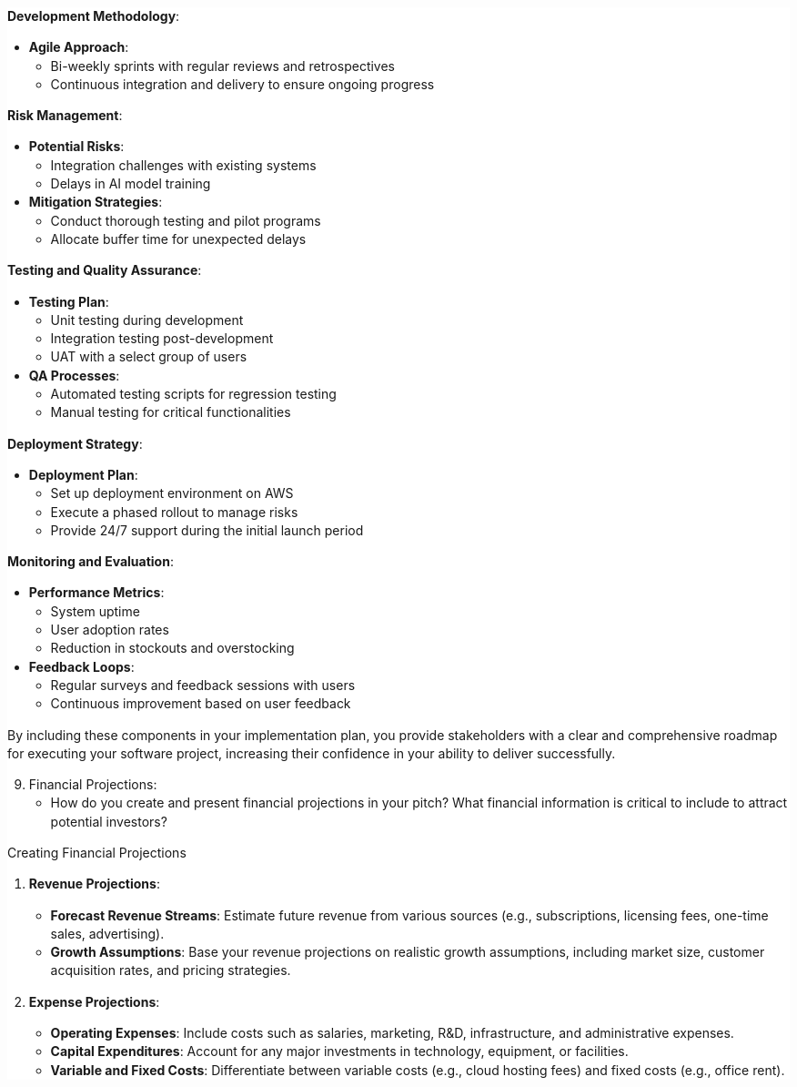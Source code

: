 **Development Methodology**:
- **Agile Approach**:
  - Bi-weekly sprints with regular reviews and retrospectives
  - Continuous integration and delivery to ensure ongoing progress

**Risk Management**:
- **Potential Risks**:
  - Integration challenges with existing systems
  - Delays in AI model training
- **Mitigation Strategies**:
  - Conduct thorough testing and pilot programs
  - Allocate buffer time for unexpected delays

**Testing and Quality Assurance**:
- **Testing Plan**:
  - Unit testing during development
  - Integration testing post-development
  - UAT with a select group of users
- **QA Processes**:
  - Automated testing scripts for regression testing
  - Manual testing for critical functionalities

**Deployment Strategy**:
- **Deployment Plan**:
  - Set up deployment environment on AWS
  - Execute a phased rollout to manage risks
  - Provide 24/7 support during the initial launch period

**Monitoring and Evaluation**:
- **Performance Metrics**:
  - System uptime
  - User adoption rates
  - Reduction in stockouts and overstocking
- **Feedback Loops**:
  - Regular surveys and feedback sessions with users
  - Continuous improvement based on user feedback

By including these components in your implementation plan, you provide stakeholders with a clear and comprehensive roadmap for executing your software project, increasing their confidence in your ability to deliver successfully.

9. Financial Projections:
   - How do you create and present financial projections in your pitch? What financial information is critical to include to attract potential investors?

Creating Financial Projections

1. **Revenue Projections**:
   - **Forecast Revenue Streams**: Estimate future revenue from various sources (e.g., subscriptions, licensing fees, one-time sales, advertising).
   - **Growth Assumptions**: Base your revenue projections on realistic growth assumptions, including market size, customer acquisition rates, and pricing strategies.

2. **Expense Projections**:
   - **Operating Expenses**: Include costs such as salaries, marketing, R&D, infrastructure, and administrative expenses.
   - **Capital Expenditures**: Account for any major investments in technology, equipment, or facilities.
   - **Variable and Fixed Costs**: Differentiate between variable costs (e.g., cloud hosting fees) and fixed costs (e.g., office rent).
